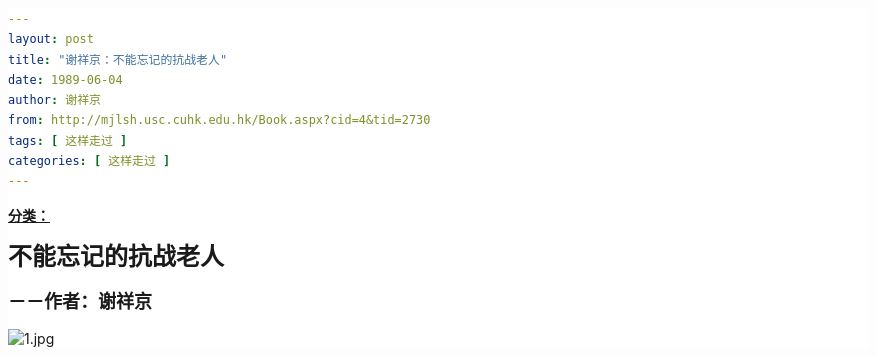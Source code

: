 ```yaml
---
layout: post
title: "谢祥京：不能忘记的抗战老人"
date: 1989-06-04
author: 谢祥京
from: http://mjlsh.usc.cuhk.edu.hk/Book.aspx?cid=4&tid=2730
tags: [ 这样走过 ]
categories: [ 这样走过 ]
---
```


<div style="margin: 15px 10px 10px 0px;">
 <div>
  <span id="ctl00_ContentPlaceHolder1_chapter1_SubjectLabel" style="font-weight:bold;text-decoration:underline;">
   分类：
  </span>
 </div>
 
 
 
 
 
 <p class="MsoNormal">
  <o:p>
   <b>
    <font size="4">
    </font>
   </b>
  </o:p>
 </p>
 <p class="MsoNormal">
  <b>
   <span lang="ZH-CN" style="font-family: 宋体;">
    <font size="5">
     不能忘记的抗战老人
    </font>
   </span>
   <font size="4">
    <o:p>
    </o:p>
   </font>
  </b>
 </p>
 <p class="MsoNormal">
  <span lang="ZH-CN" style='font-family:宋体;mso-ascii-font-family:
"Times New Roman"'>
   <b>
    <font size="4">
     －－作者：谢祥京
    </font>
   </b>
  </span>
  <o:p>
  </o:p>
 </p>
 <p class="MsoNormal">
  <o:p>
   <img alt="1.jpg" border="0" height="441" src="http://mjlsh.usc.cuhk.edu.hk/medias/contents/2730/1.jpg" width="554"/>
  </o:p>
 </p>
 <p class="MsoNormal">
  <span lang="ZH-CN" style='font-family:宋体;mso-ascii-font-family:
"Times New Roman"'>